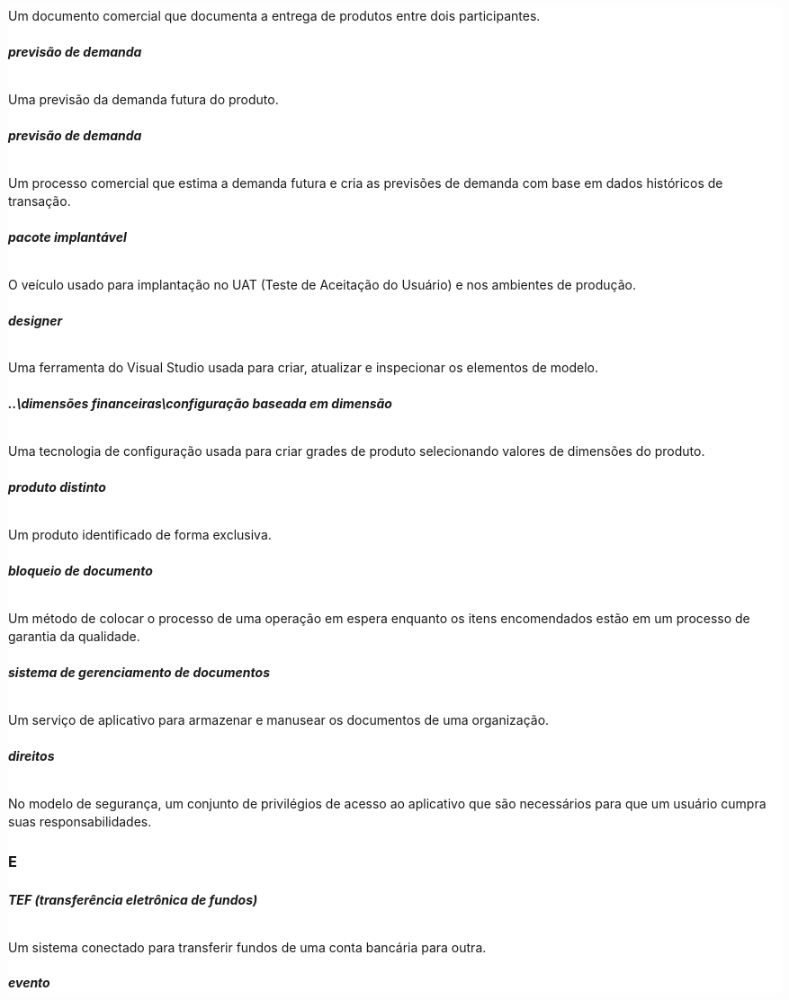 Um documento comercial que documenta a entrega de produtos entre dois participantes.

###### <a name="demand-forecast"></a>**previsão de demanda**

Uma previsão da demanda futura do produto.

###### <a name="demand-forecasting"></a>**previsão de demanda**

Um processo comercial que estima a demanda futura e cria as previsões de demanda com base em dados históricos de transação.

###### <a name="deployable-package"></a>**pacote implantável**

O veículo usado para implantação no UAT (Teste de Aceitação do Usuário) e nos ambientes de produção.

###### <a name="designer"></a>**designer**

Uma ferramenta do Visual Studio usada para criar, atualizar e inspecionar os elementos de modelo.

###### <a name="financial-dimensionsdimension-based-configuration"></a>**..\dimensões financeiras\configuração baseada em dimensão**

Uma tecnologia de configuração usada para criar grades de produto selecionando valores de dimensões do produto.

###### <a name="distinct-product"></a>**produto distinto**

Um produto identificado de forma exclusiva.

###### <a name="document-blocking"></a>**bloqueio de documento**

Um método de colocar o processo de uma operação em espera enquanto os itens encomendados estão em um processo de garantia da qualidade.

###### <a name="document-management-system"></a>**sistema de gerenciamento de documentos**

Um serviço de aplicativo para armazenar e manusear os documentos de uma organização.

###### <a name="duty"></a>**direitos**

No modelo de segurança, um conjunto de privilégios de acesso ao aplicativo que são necessários para que um usuário cumpra suas responsabilidades.

### <a name="e"></a>**E**

###### <a name="eft-electronic-funds-transfer"></a>**TEF (transferência eletrônica de fundos)**

Um sistema conectado para transferir fundos de uma conta bancária para outra.

###### <a name="event"></a>**evento**
